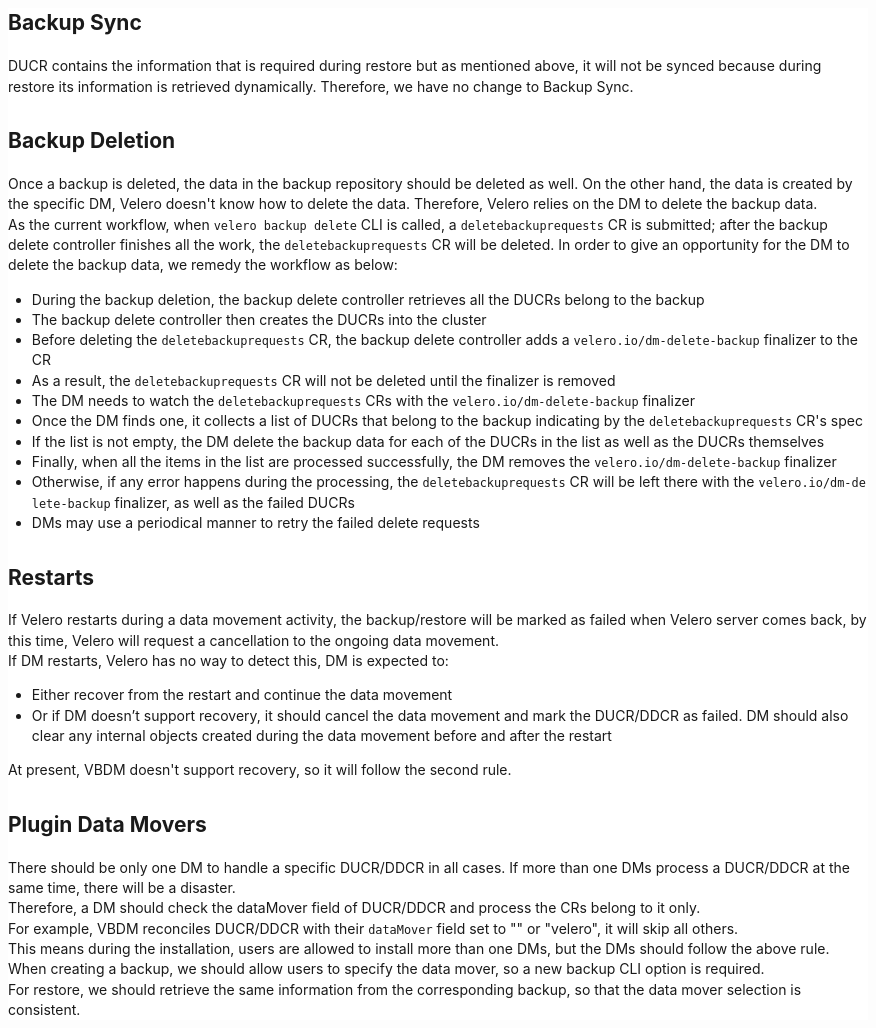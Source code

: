 
## Backup Sync
DUCR contains the information that is required during restore but as mentioned above, it will not be synced because during restore its information is retrieved dynamically. Therefore, we have no change to Backup Sync.  

## Backup Deletion
Once a backup is deleted, the data in the backup repository should be deleted as well. On the other hand, the data is created by the specific DM, Velero doesn't know how to delete the data. Therefore, Velero relies on the DM to delete the backup data.  
As the current workflow, when ```velero backup delete``` CLI is called, a ```deletebackuprequests``` CR is submitted; after the backup delete controller finishes all the work, the ```deletebackuprequests``` CR will be deleted. In order to give an opportunity for the DM to delete the backup data, we remedy the workflow as below:  
- During the backup deletion, the backup delete controller retrieves all the DUCRs belong to the backup  
- The backup delete controller then creates the DUCRs into the cluster
- Before deleting the ```deletebackuprequests``` CR, the backup delete controller adds a ```velero.io/dm-delete-backup``` finalizer to the CR
- As a result, the ```deletebackuprequests``` CR will not be deleted until the finalizer is removed
- The DM needs to watch the ```deletebackuprequests``` CRs with the ```velero.io/dm-delete-backup``` finalizer
- Once the DM finds one, it collects a list of DUCRs that belong to the backup indicating by the ```deletebackuprequests``` CR's spec
- If the list is not empty, the DM delete the backup data for each of the DUCRs in the list as well as the DUCRs themselves
- Finally, when all the items in the list are processed successfully, the DM removes the ```velero.io/dm-delete-backup``` finalizer
- Otherwise, if any error happens during the processing, the ```deletebackuprequests``` CR will be left there with the ```velero.io/dm-delete-backup``` finalizer, as well as the failed DUCRs
- DMs may use a periodical manner to retry the failed delete requests  

## Restarts
If Velero restarts during a data movement activity, the backup/restore will be marked as failed when Velero server comes back, by this time, Velero will request a cancellation to the ongoing data movement.  
If DM restarts, Velero has no way to detect this, DM is expected to:
- Either recover from the restart and continue the data movement
- Or if DM doesn’t support recovery, it should cancel the data movement and mark the DUCR/DDCR as failed. DM should also clear any internal objects created during the data movement before and after the restart  

At present, VBDM doesn't support recovery, so it will follow the second rule.  


## Plugin Data Movers
There should be only one DM to handle a specific DUCR/DDCR in all cases. If more than one DMs process a DUCR/DDCR at the same time, there will be a disaster.  
Therefore, a DM should check the dataMover field of DUCR/DDCR and process the CRs belong to it only.  
For example, VBDM reconciles DUCR/DDCR with their ```dataMover``` field set to "" or "velero", it will skip all others.  
This means during the installation, users are allowed to install more than one DMs, but the DMs should follow the above rule.   
When creating a backup, we should allow users to specify the data mover, so a new backup CLI option is required.  
For restore, we should retrieve the same information from the corresponding backup, so that the data mover selection is consistent.  
